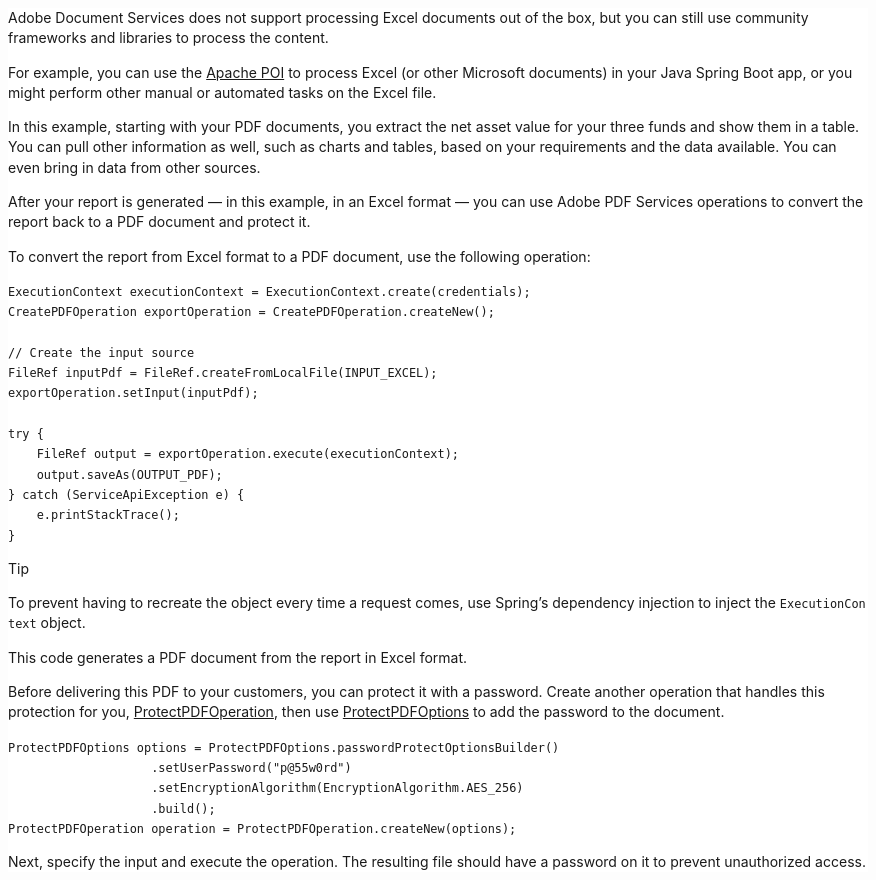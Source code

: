 Adobe Document Services does not support processing Excel documents out of the box, but you can still use community frameworks and libraries to process the content.

For example, you can use the [Apache POI](https://poi.apache.org/) to process Excel (or other Microsoft documents) in your Java Spring Boot app, or you might perform other manual or automated tasks on the Excel file.

In this example, starting with your PDF documents, you extract the net asset value for your three funds and show them in a table. You can pull other information as well, such as charts and tables, based on your requirements and the data available. You can even bring in data from other sources.

After your report is generated — in this example, in an Excel format — you can use Adobe PDF Services operations to convert the report back to a PDF document and protect it.

To convert the report from Excel format to a PDF document, use the following operation:

```
ExecutionContext executionContext = ExecutionContext.create(credentials);
CreatePDFOperation exportOperation = CreatePDFOperation.createNew();

// Create the input source
FileRef inputPdf = FileRef.createFromLocalFile(INPUT_EXCEL);
exportOperation.setInput(inputPdf);

try {
    FileRef output = exportOperation.execute(executionContext);
    output.saveAs(OUTPUT_PDF);
} catch (ServiceApiException e) {
    e.printStackTrace();
}
```

>[!TIP]
>
> To prevent having to recreate the object every time a request comes, use Spring’s dependency injection to inject the `ExecutionContext` object.

This code generates a PDF document from the report in Excel format.

Before delivering this PDF to your customers, you can protect it with a password. Create another operation that handles this protection for you, [ProtectPDFOperation](https://www.adobe.com/devnet-docs/dcsdk_io/servicesSDK/javadoc/com/adobe/platform/operation/pdfops/ProtectPDFOperation.html), then use [ProtectPDFOptions](https://www.adobe.com/devnet-docs/dcsdk_io/servicesSDK/javadoc/com/adobe/platform/operation/pdfops/options/protectpdf/ProtectPDFOptions.html) to add the password to the document.

```
ProtectPDFOptions options = ProtectPDFOptions.passwordProtectOptionsBuilder()
                    .setUserPassword("p@55w0rd")
                    .setEncryptionAlgorithm(EncryptionAlgorithm.AES_256)
                    .build();
ProtectPDFOperation operation = ProtectPDFOperation.createNew(options);
```

Next, specify the input and execute the operation. The resulting file should have a password on it to prevent unauthorized access.
